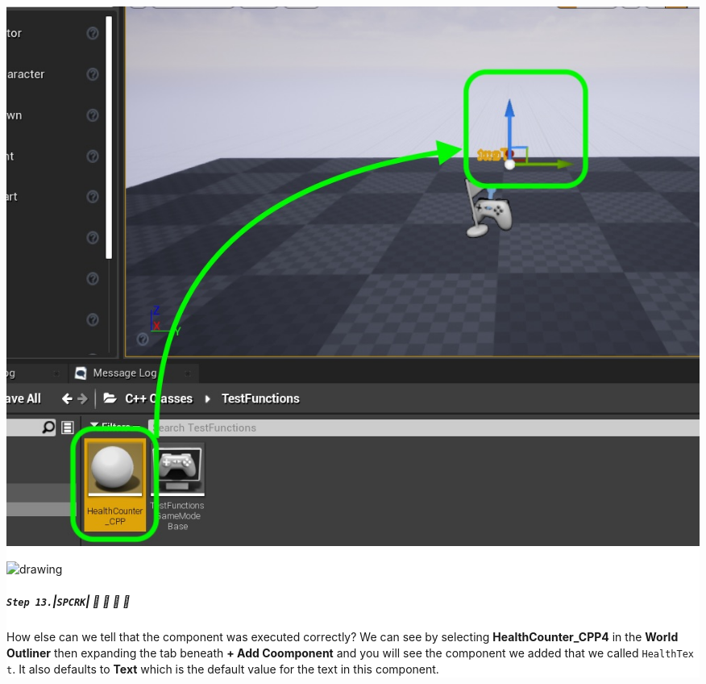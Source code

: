 ![alt_text](images/DefaultTextComponentCPP.jpg)

<img src="https://via.placeholder.com/500x2/45D7CA/45D7CA" alt="drawing" height="2px" alt = ""/>

##### `Step 13.`\|`SPCRK`| :large_blue_diamond: :small_blue_diamond: :small_blue_diamond:  :small_blue_diamond: 

 How else can we tell that the component was executed correctly? We can see by selecting **HealthCounter_CPP4** in the **World Outliner** then expanding the tab beneath **+ Add Coomponent** and you will see the component we added that we called `HealthText`. It also defaults to **Text** which is the default value for the text in this component.
